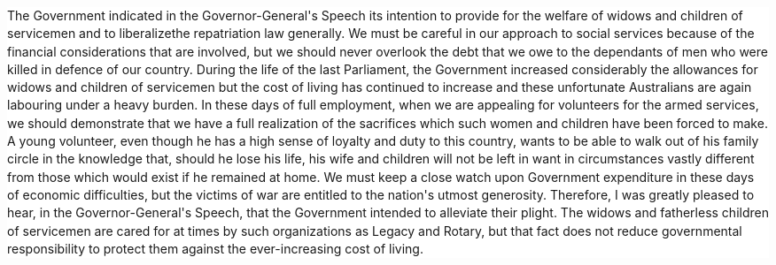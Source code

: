 The Government indicated in the Governor-General's Speech its intention to provide for the welfare of widows and children of servicemen and to liberalizethe repatriation law generally. We must be careful in our approach to social services because of the financial considerations that are involved, but we should never overlook the debt that we owe to the dependants of men who were killed in defence of our country. During the life of the last Parliament, the Government increased considerably the allowances for widows and children of servicemen but the cost of living has continued to increase and these unfortunate Australians are again labouring under a heavy burden. In these days of full employment, when we are appealing for volunteers for the armed services, we should demonstrate that we have a full realization of the sacrifices which such women and children have been forced to make. A young volunteer, even though he has a high sense of loyalty and duty to this country, wants to be able to walk out of his family circle in the knowledge that, should he lose his life, his wife and children will not be left in want in circumstances vastly different from those which would exist if he remained at home. We must keep a close watch upon Government expenditure in these days of economic difficulties, but the victims of war are entitled to the nation's utmost generosity. Therefore, I was greatly pleased to hear, in the Governor-General's Speech, that the Government intended to alleviate their plight. The widows and fatherless children of servicemen are cared for at times by such organizations as Legacy and Rotary, but that fact does not reduce governmental responsibility to protect them against the ever-increasing cost of living. 

